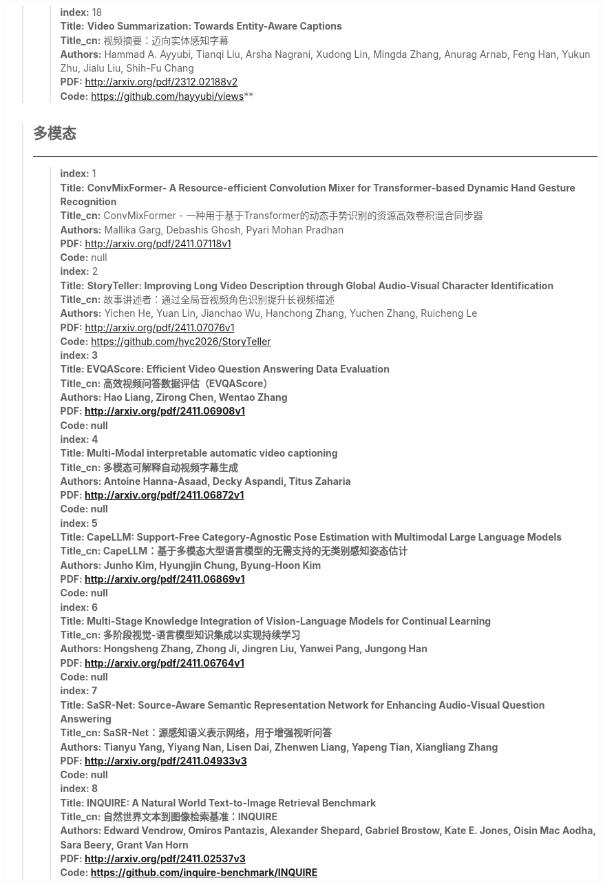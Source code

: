 >>**index:** 18<br />
**Title:** **Video Summarization: Towards Entity-Aware Captions**<br />
**Title_cn:** 视频摘要：迈向实体感知字幕<br />
**Authors:** Hammad A. Ayyubi, Tianqi Liu, Arsha Nagrani, Xudong Lin, Mingda Zhang, Anurag Arnab, Feng Han, Yukun Zhu, Jialu Liu, Shih-Fu Chang<br />
**PDF:** <http://arxiv.org/pdf/2312.02188v2><br />
**Code:** <https://github.com/hayyubi/views>**<br />

>## **多模态**
>---
>>**index:** 1<br />
**Title:** **ConvMixFormer- A Resource-efficient Convolution Mixer for   Transformer-based Dynamic Hand Gesture Recognition**<br />
**Title_cn:** ConvMixFormer - 一种用于基于Transformer的动态手势识别的资源高效卷积混合同步器<br />
**Authors:** Mallika Garg, Debashis Ghosh, Pyari Mohan Pradhan<br />
**PDF:** <http://arxiv.org/pdf/2411.07118v1><br />
**Code:** null<br />
>>**index:** 2<br />
**Title:** **StoryTeller: Improving Long Video Description through Global   Audio-Visual Character Identification**<br />
**Title_cn:** 故事讲述者：通过全局音视频角色识别提升长视频描述<br />
**Authors:** Yichen He, Yuan Lin, Jianchao Wu, Hanchong Zhang, Yuchen Zhang, Ruicheng Le<br />
**PDF:** <http://arxiv.org/pdf/2411.07076v1><br />
**Code:** <https://github.com/hyc2026/StoryTeller>**<br />
>>**index:** 3<br />
**Title:** **EVQAScore: Efficient Video Question Answering Data Evaluation**<br />
**Title_cn:** 高效视频问答数据评估（EVQAScore）<br />
**Authors:** Hao Liang, Zirong Chen, Wentao Zhang<br />
**PDF:** <http://arxiv.org/pdf/2411.06908v1><br />
**Code:** null<br />
>>**index:** 4<br />
**Title:** **Multi-Modal interpretable automatic video captioning**<br />
**Title_cn:** 多模态可解释自动视频字幕生成<br />
**Authors:** Antoine Hanna-Asaad, Decky Aspandi, Titus Zaharia<br />
**PDF:** <http://arxiv.org/pdf/2411.06872v1><br />
**Code:** null<br />
>>**index:** 5<br />
**Title:** **CapeLLM: Support-Free Category-Agnostic Pose Estimation with Multimodal   Large Language Models**<br />
**Title_cn:** CapeLLM：基于多模态大型语言模型的无需支持的无类别感知姿态估计<br />
**Authors:** Junho Kim, Hyungjin Chung, Byung-Hoon Kim<br />
**PDF:** <http://arxiv.org/pdf/2411.06869v1><br />
**Code:** null<br />
>>**index:** 6<br />
**Title:** **Multi-Stage Knowledge Integration of Vision-Language Models for   Continual Learning**<br />
**Title_cn:** 多阶段视觉-语言模型知识集成以实现持续学习<br />
**Authors:** Hongsheng Zhang, Zhong Ji, Jingren Liu, Yanwei Pang, Jungong Han<br />
**PDF:** <http://arxiv.org/pdf/2411.06764v1><br />
**Code:** null<br />
>>**index:** 7<br />
**Title:** **SaSR-Net: Source-Aware Semantic Representation Network for Enhancing   Audio-Visual Question Answering**<br />
**Title_cn:** SaSR-Net：源感知语义表示网络，用于增强视听问答<br />
**Authors:** Tianyu Yang, Yiyang Nan, Lisen Dai, Zhenwen Liang, Yapeng Tian, Xiangliang Zhang<br />
**PDF:** <http://arxiv.org/pdf/2411.04933v3><br />
**Code:** null<br />
>>**index:** 8<br />
**Title:** **INQUIRE: A Natural World Text-to-Image Retrieval Benchmark**<br />
**Title_cn:** 自然世界文本到图像检索基准：INQUIRE<br />
**Authors:** Edward Vendrow, Omiros Pantazis, Alexander Shepard, Gabriel Brostow, Kate E. Jones, Oisin Mac Aodha, Sara Beery, Grant Van Horn<br />
**PDF:** <http://arxiv.org/pdf/2411.02537v3><br />
**Code:** <https://github.com/inquire-benchmark/INQUIRE>**<br />